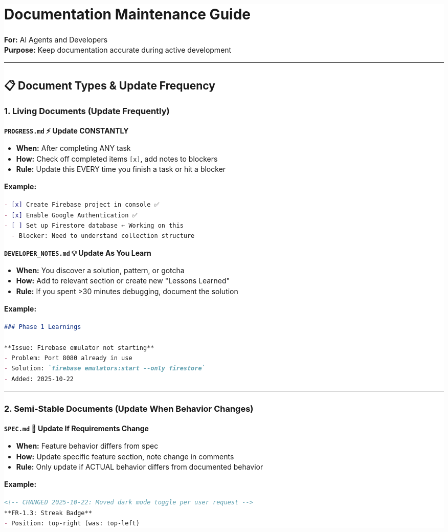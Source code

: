 # Documentation Maintenance Guide

**For:** AI Agents and Developers  
**Purpose:** Keep documentation accurate during active development

---

## 📋 Document Types & Update Frequency

### 1. Living Documents (Update Frequently)

**`PROGRESS.md` ⚡ Update CONSTANTLY**
- **When:** After completing ANY task
- **How:** Check off completed items `[x]`, add notes to blockers
- **Rule:** Update this EVERY time you finish a task or hit a blocker

**Example:**
```markdown
- [x] Create Firebase project in console ✅
- [x] Enable Google Authentication ✅
- [ ] Set up Firestore database ← Working on this
  - Blocker: Need to understand collection structure
```

**`DEVELOPER_NOTES.md` 💡 Update As You Learn**
- **When:** You discover a solution, pattern, or gotcha
- **How:** Add to relevant section or create new "Lessons Learned"
- **Rule:** If you spent >30 minutes debugging, document the solution

**Example:**
```markdown
### Phase 1 Learnings

**Issue: Firebase emulator not starting**
- Problem: Port 8080 already in use
- Solution: `firebase emulators:start --only firestore`
- Added: 2025-10-22
```

---

### 2. Semi-Stable Documents (Update When Behavior Changes)

**`SPEC.md` 📝 Update If Requirements Change**
- **When:** Feature behavior differs from spec
- **How:** Update specific feature section, note change in comments
- **Rule:** Only update if ACTUAL behavior differs from documented behavior

**Example:**
```markdown
<!-- CHANGED 2025-10-22: Moved dark mode toggle per user request -->
**FR-1.3: Streak Badge**
- Position: top-right (was: top-left)
```
